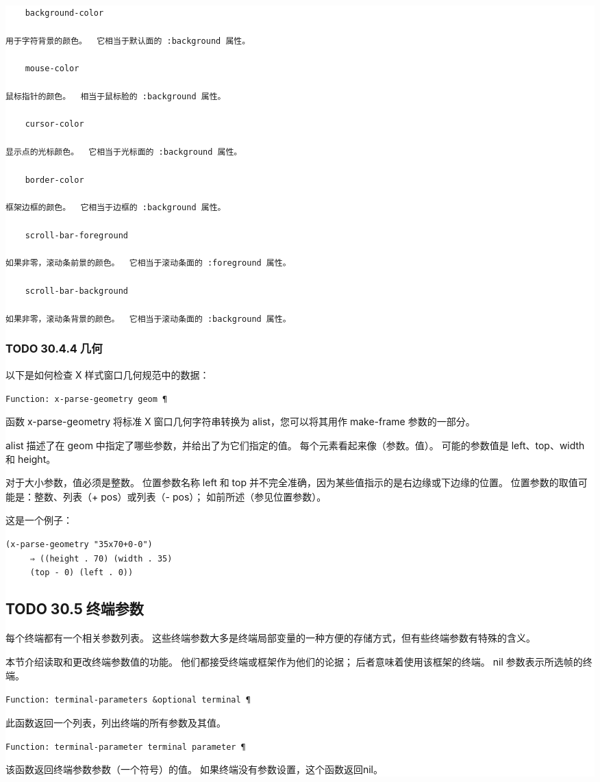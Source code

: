         background-color
    
    用于字符背景的颜色。  它相当于默认面的 :background 属性。
    
        mouse-color
    
    鼠标指针的颜色。  相当于鼠标脸的 :background 属性。
    
        cursor-color
    
    显示点的光标颜色。  它相当于光标面的 :background 属性。
    
        border-color
    
    框架边框的颜色。  它相当于边框的 :background 属性。
    
        scroll-bar-foreground
    
    如果非零，滚动条前景的颜色。  它相当于滚动条面的 :foreground 属性。
    
        scroll-bar-background
    
    如果非零，滚动条背景的颜色。  它相当于滚动条面的 :background 属性。


<a id="orgafb5959"></a>

### TODO 30.4.4 几何

以下是如何检查 X 样式窗口几何规范中的数据：

    Function: x-parse-geometry geom ¶

函数 x-parse-geometry 将标准 X 窗口几何字符串转换为 alist，您可以将其用作 make-frame 参数的一部分。

alist 描述了在 geom 中指定了哪些参数，并给出了为它们指定的值。  每个元素看起来像（参数。值）。  可能的参数值是 left、top、width 和 height。

对于大小参数，值必须是整数。  位置参数名称 left 和 top 并不完全准确，因为某些值指示的是右边缘或下边缘的位置。  位置参数的取值可能是：整数、列表（+ pos）或列表（- pos）；  如前所述（参见位置参数）。

这是一个例子：

    (x-parse-geometry "35x70+0-0")
         ⇒ ((height . 70) (width . 35)
    	 (top - 0) (left . 0))


<a id="orgebf82ff"></a>

## TODO 30.5 终端参数

每个终端都有一个相关参数列表。  这些终端参数大多是终端局部变量的一种方便的存储方式，但有些终端参数有特殊的含义。

本节介绍读取和更改终端参数值的功能。  他们都接受终端或框架作为他们的论据；  后者意味着使用该框架的终端。  nil 参数表示所选帧的终端。

    Function: terminal-parameters &optional terminal ¶

此函数返回一个列表，列出终端的所有参数及其值。

    Function: terminal-parameter terminal parameter ¶

该函数返回终端参数参数（一个符号）的值。  如果终端没有参数设置，这个函数返回nil。
